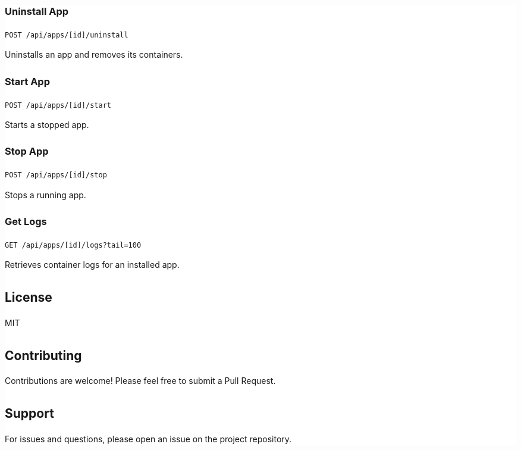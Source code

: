 ### Uninstall App
```
POST /api/apps/[id]/uninstall
```
Uninstalls an app and removes its containers.

### Start App
```
POST /api/apps/[id]/start
```
Starts a stopped app.

### Stop App
```
POST /api/apps/[id]/stop
```
Stops a running app.

### Get Logs
```
GET /api/apps/[id]/logs?tail=100
```
Retrieves container logs for an installed app.

## License

MIT

## Contributing

Contributions are welcome! Please feel free to submit a Pull Request.

## Support

For issues and questions, please open an issue on the project repository.
